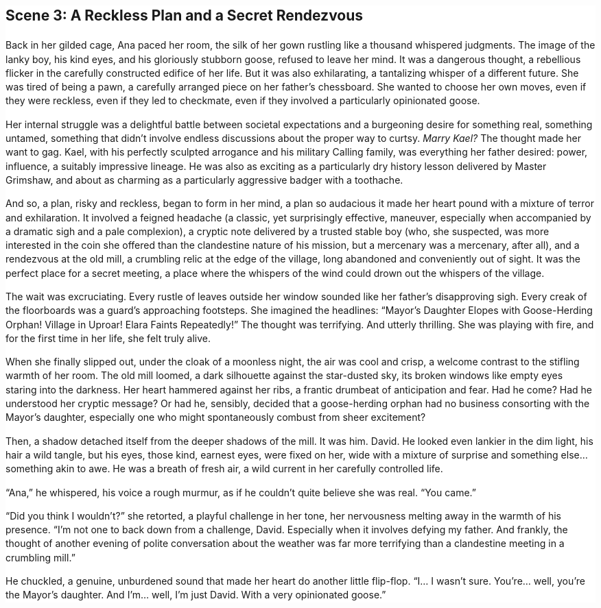 ## Scene 3: A Reckless Plan and a Secret Rendezvous

Back in her gilded cage, Ana paced her room, the silk of her gown rustling like a thousand whispered judgments. The image of the lanky boy, his kind eyes, and his gloriously stubborn goose, refused to leave her mind. It was a dangerous thought, a rebellious flicker in the carefully constructed edifice of her life. But it was also exhilarating, a tantalizing whisper of a different future. She was tired of being a pawn, a carefully arranged piece on her father’s chessboard. She wanted to choose her own moves, even if they were reckless, even if they led to checkmate, even if they involved a particularly opinionated goose.

Her internal struggle was a delightful battle between societal expectations and a burgeoning desire for something real, something untamed, something that didn’t involve endless discussions about the proper way to curtsy. *Marry Kael?* The thought made her want to gag. Kael, with his perfectly sculpted arrogance and his military Calling family, was everything her father desired: power, influence, a suitably impressive lineage. He was also as exciting as a particularly dry history lesson delivered by Master Grimshaw, and about as charming as a particularly aggressive badger with a toothache.

And so, a plan, risky and reckless, began to form in her mind, a plan so audacious it made her heart pound with a mixture of terror and exhilaration. It involved a feigned headache (a classic, yet surprisingly effective, maneuver, especially when accompanied by a dramatic sigh and a pale complexion), a cryptic note delivered by a trusted stable boy (who, she suspected, was more interested in the coin she offered than the clandestine nature of his mission, but a mercenary was a mercenary, after all), and a rendezvous at the old mill, a crumbling relic at the edge of the village, long abandoned and conveniently out of sight. It was the perfect place for a secret meeting, a place where the whispers of the wind could drown out the whispers of the village.

The wait was excruciating. Every rustle of leaves outside her window sounded like her father’s disapproving sigh. Every creak of the floorboards was a guard’s approaching footsteps. She imagined the headlines: “Mayor’s Daughter Elopes with Goose-Herding Orphan! Village in Uproar! Elara Faints Repeatedly!” The thought was terrifying. And utterly thrilling. She was playing with fire, and for the first time in her life, she felt truly alive.

When she finally slipped out, under the cloak of a moonless night, the air was cool and crisp, a welcome contrast to the stifling warmth of her room. The old mill loomed, a dark silhouette against the star-dusted sky, its broken windows like empty eyes staring into the darkness. Her heart hammered against her ribs, a frantic drumbeat of anticipation and fear. Had he come? Had he understood her cryptic message? Or had he, sensibly, decided that a goose-herding orphan had no business consorting with the Mayor’s daughter, especially one who might spontaneously combust from sheer excitement?

Then, a shadow detached itself from the deeper shadows of the mill. It was him. David. He looked even lankier in the dim light, his hair a wild tangle, but his eyes, those kind, earnest eyes, were fixed on her, wide with a mixture of surprise and something else… something akin to awe. He was a breath of fresh air, a wild current in her carefully controlled life.

“Ana,” he whispered, his voice a rough murmur, as if he couldn’t quite believe she was real. “You came.”

“Did you think I wouldn’t?” she retorted, a playful challenge in her tone, her nervousness melting away in the warmth of his presence. “I’m not one to back down from a challenge, David. Especially when it involves defying my father. And frankly, the thought of another evening of polite conversation about the weather was far more terrifying than a clandestine meeting in a crumbling mill.”

He chuckled, a genuine, unburdened sound that made her heart do another little flip-flop. “I… I wasn’t sure. You’re… well, you’re the Mayor’s daughter. And I’m… well, I’m just David. With a very opinionated goose.”

